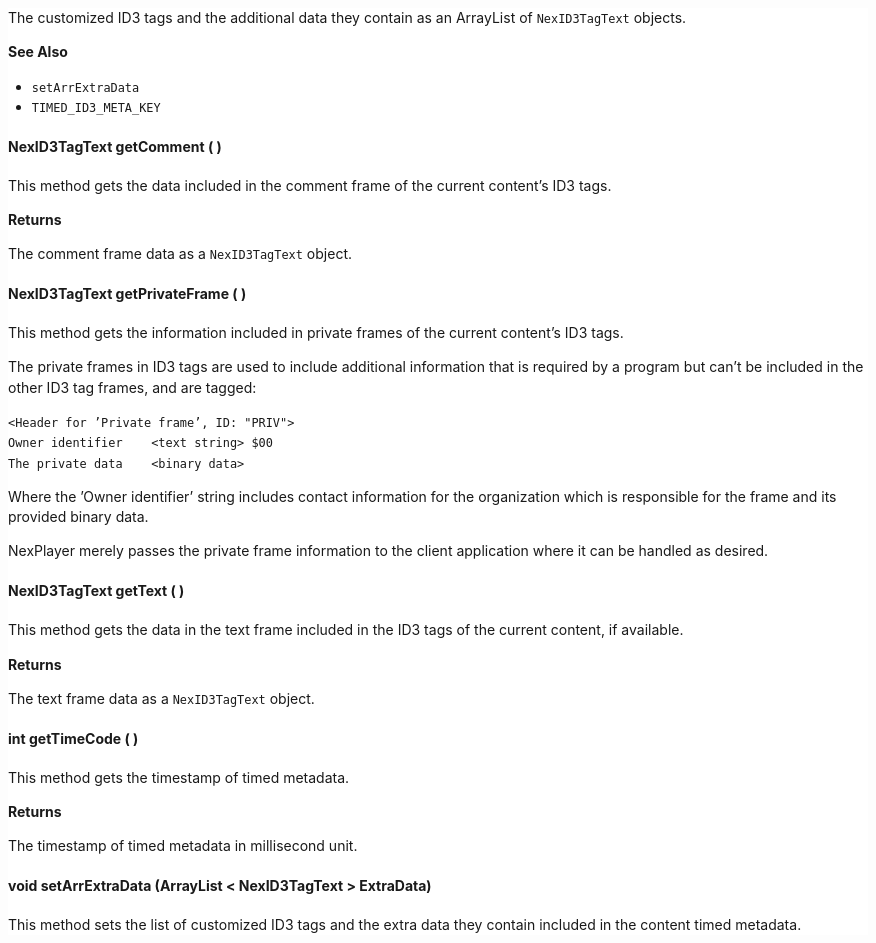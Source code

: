
The customized ID3 tags and the additional data they contain as an ArrayList of `NexID3TagText` objects.

**See Also**


- `setArrExtraData`
- `TIMED_ID3_META_KEY`

#### NexID3TagText getComment ( )

This method gets the data included in the comment frame of the current content’s ID3 tags.

**Returns**

The comment frame data as a `NexID3TagText` object.

#### NexID3TagText getPrivateFrame ( )

This method gets the information included in private frames of the current content’s ID3 tags.

The private frames in ID3 tags are used to include additional information that is required by a program but can’t be
included in the other ID3 tag frames, and are tagged:

	<Header for ’Private frame’, ID: "PRIV">
	Owner identifier 	<text string> $00
	The private data 	<binary data>

Where the ’Owner identifier’ string includes contact information for the organization which is responsible for the
frame and its provided binary data.

NexPlayer merely passes the private frame information to the client application where it can be handled as desired.

#### NexID3TagText getText ( )

This method gets the data in the text frame included in the ID3 tags of the current content, if available.

**Returns**

The text frame data as a `NexID3TagText` object.

#### int getTimeCode ( )

This method gets the timestamp of timed metadata.

**Returns**

The timestamp of timed metadata in millisecond unit.

#### void setArrExtraData (ArrayList < NexID3TagText > ExtraData)

This method sets the list of customized ID3 tags and the extra data they contain included in the content timed metadata.
